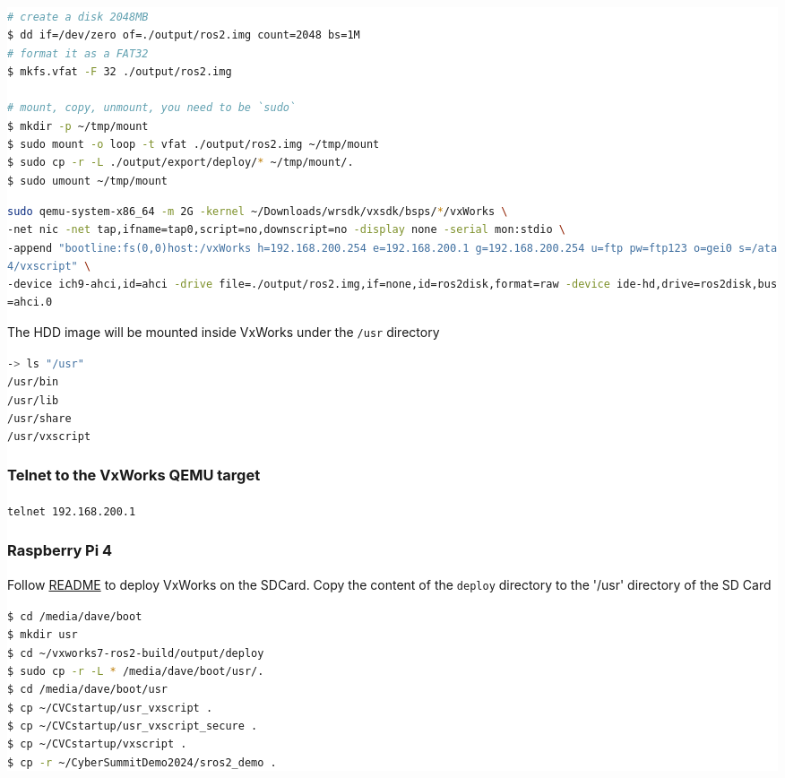 ```bash
# create a disk 2048MB
$ dd if=/dev/zero of=./output/ros2.img count=2048 bs=1M
# format it as a FAT32
$ mkfs.vfat -F 32 ./output/ros2.img

# mount, copy, unmount, you need to be `sudo`
$ mkdir -p ~/tmp/mount
$ sudo mount -o loop -t vfat ./output/ros2.img ~/tmp/mount
$ sudo cp -r -L ./output/export/deploy/* ~/tmp/mount/.
$ sudo umount ~/tmp/mount
```

```bash
sudo qemu-system-x86_64 -m 2G -kernel ~/Downloads/wrsdk/vxsdk/bsps/*/vxWorks \
-net nic -net tap,ifname=tap0,script=no,downscript=no -display none -serial mon:stdio \
-append "bootline:fs(0,0)host:/vxWorks h=192.168.200.254 e=192.168.200.1 g=192.168.200.254 u=ftp pw=ftp123 o=gei0 s=/ata4/vxscript" \
-device ich9-ahci,id=ahci -drive file=./output/ros2.img,if=none,id=ros2disk,format=raw -device ide-hd,drive=ros2disk,bus=ahci.0
```

The HDD image will be mounted inside VxWorks under the `/usr` directory

```bash
-> ls "/usr"
/usr/bin
/usr/lib
/usr/share
/usr/vxscript
```

### Telnet to the VxWorks QEMU target

```bash
telnet 192.168.200.1
```

### Raspberry Pi 4

Follow [README](https://d13321s3lxgewa.cloudfront.net/downloads/wrsdk-vxworks7-docs/2309/README_raspberrypi4b.html) to deploy VxWorks on the SDCard.
Copy the content of the `deploy` directory to the '/usr' directory of the SD Card

```bash
$ cd /media/dave/boot
$ mkdir usr
$ cd ~/vxworks7-ros2-build/output/deploy
$ sudo cp -r -L * /media/dave/boot/usr/.
$ cd /media/dave/boot/usr
$ cp ~/CVCstartup/usr_vxscript .
$ cp ~/CVCstartup/usr_vxscript_secure .
$ cp ~/CVCstartup/vxscript .
$ cp -r ~/CyberSummitDemo2024/sros2_demo .
```
